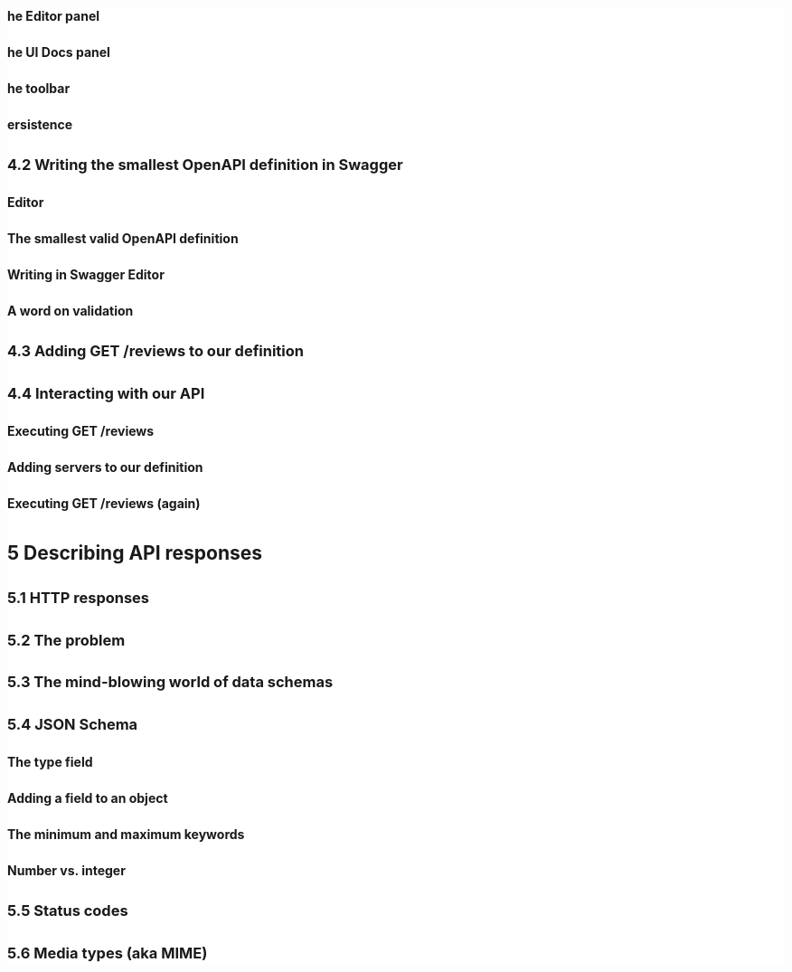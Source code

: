 #### he Editor panel

#### he UI Docs panel

#### he toolbar

#### ersistence

### 4.2 Writing the smallest OpenAPI definition in Swagger

#### Editor

#### The smallest valid OpenAPI definition

#### Writing in Swagger Editor

#### A word on validation

### 4.3 Adding GET /reviews to our definition

### 4.4 Interacting with our API

#### Executing GET /reviews

#### Adding servers to our definition

#### Executing GET /reviews (again)

## 5 Describing API responses

### 5.1 HTTP responses

### 5.2 The problem

### 5.3 The mind-blowing world of data schemas

### 5.4 JSON Schema

#### The type field

#### Adding a field to an object

#### The minimum and maximum keywords

#### Number vs. integer

### 5.5 Status codes

### 5.6 Media types (aka MIME)
